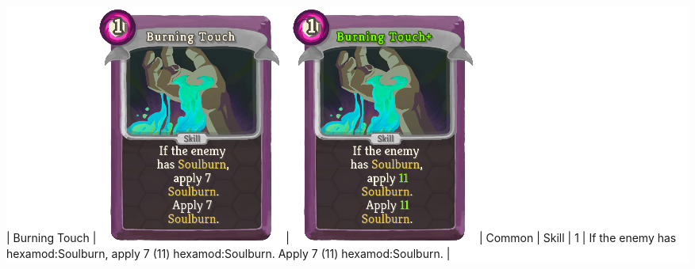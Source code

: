 | Burning Touch | ![](../../downfall/small-card-images/Hexa_ghost-BurningTouch.png) | ![](../../downfall/small-card-images/Hexa_ghost-BurningTouchPlus.png) | Common | Skill | 1 | If the enemy has hexamod:Soulburn, apply 7 (11) hexamod:Soulburn. Apply 7 (11) hexamod:Soulburn. |